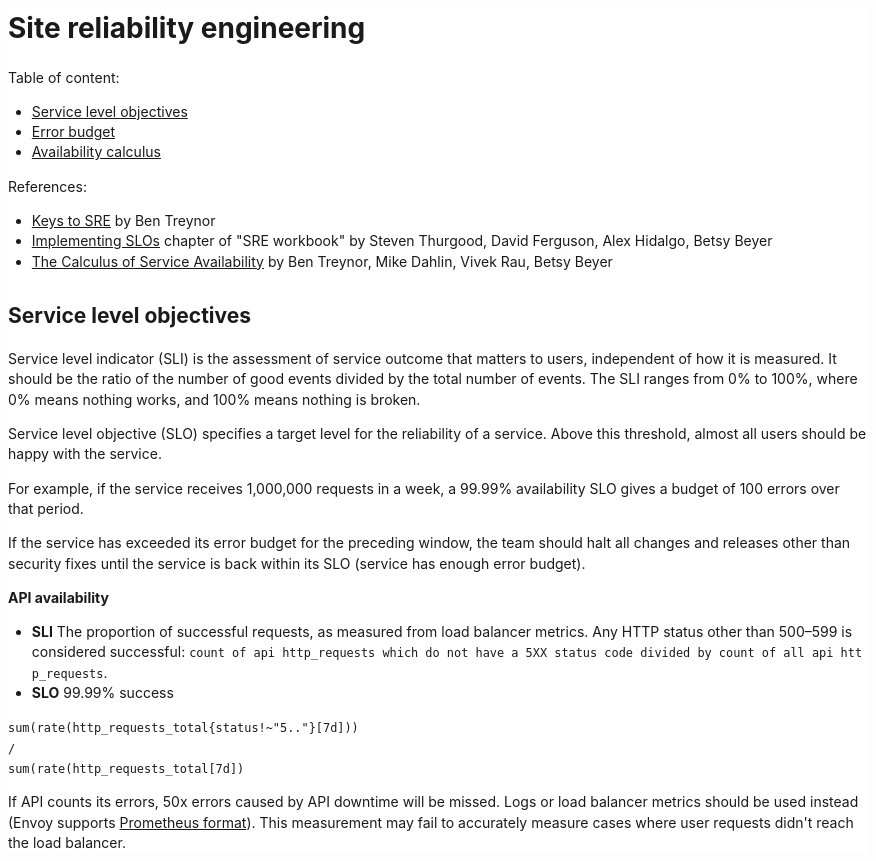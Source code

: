 # Site reliability engineering

Table of content:

- [Service level objectives](#service-level-objectives)
- [Error budget](#error-budget)
- [Availability calculus](#availability-calculus)

References:

- [Keys to SRE](https://www.usenix.org/conference/srecon14/technical-sessions/presentation/keys-sre) by Ben Treynor
- [Implementing SLOs](https://landing.google.com/sre/workbook/chapters/implementing-slos/)
  chapter of "SRE workbook" by Steven Thurgood, David Ferguson, Alex Hidalgo, Betsy Beyer
- [The Calculus of Service Availability](https://queue.acm.org/detail.cfm?id=3096459)
  by Ben Treynor, Mike Dahlin, Vivek Rau, Betsy Beyer

## Service level objectives

Service level indicator (SLI) is the assessment of service outcome that matters to users,
independent of how it is measured.
It should be the ratio of the number of good events divided by the total number of events.
The SLI ranges from 0% to 100%, where 0% means nothing works, and 100% means nothing is broken.

Service level objective (SLO) specifies a target level for the reliability of a service.
Above this threshold, almost all users should be happy with the service.

For example, if the service receives 1,000,000 requests in a week,
a 99.99% availability SLO gives a budget of 100 errors over that period.

If the service has exceeded its error budget for the preceding window,
the team should halt all changes and releases other than security fixes
until the service is back within its SLO (service has enough error budget).

**API availability**

- **SLI** The proportion of successful requests, as measured from load balancer metrics.
  Any HTTP status other than 500–599 is considered successful:
  `count of api http_requests which do not have a 5XX status code divided by count of all api http_requests`.
- **SLO** 99.99% success

```
sum(rate(http_requests_total{status!~"5.."}[7d]))
/
sum(rate(http_requests_total[7d])
```

If API counts its errors, 50x errors caused by API downtime will be missed.
Logs or load balancer metrics should be used instead (Envoy supports
[Prometheus format](https://www.envoyproxy.io/docs/envoy/latest/operations/admin.html#get--stats-prometheus)).
This measurement may fail to accurately measure cases where user requests didn't reach the load balancer.
